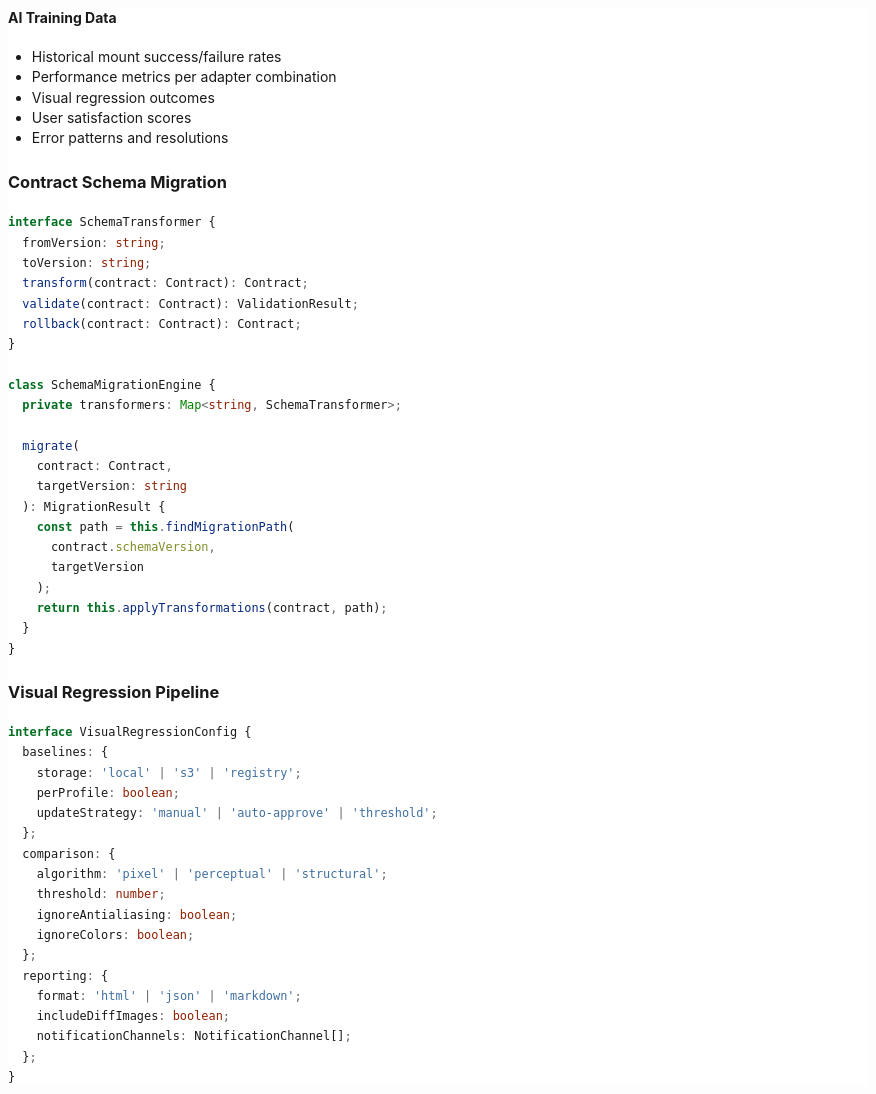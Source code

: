 #### AI Training Data
- Historical mount success/failure rates
- Performance metrics per adapter combination
- Visual regression outcomes
- User satisfaction scores
- Error patterns and resolutions

### Contract Schema Migration

```typescript
interface SchemaTransformer {
  fromVersion: string;
  toVersion: string;
  transform(contract: Contract): Contract;
  validate(contract: Contract): ValidationResult;
  rollback(contract: Contract): Contract;
}

class SchemaMigrationEngine {
  private transformers: Map<string, SchemaTransformer>;
  
  migrate(
    contract: Contract,
    targetVersion: string
  ): MigrationResult {
    const path = this.findMigrationPath(
      contract.schemaVersion,
      targetVersion
    );
    return this.applyTransformations(contract, path);
  }
}
```

### Visual Regression Pipeline

```typescript
interface VisualRegressionConfig {
  baselines: {
    storage: 'local' | 's3' | 'registry';
    perProfile: boolean;
    updateStrategy: 'manual' | 'auto-approve' | 'threshold';
  };
  comparison: {
    algorithm: 'pixel' | 'perceptual' | 'structural';
    threshold: number;
    ignoreAntialiasing: boolean;
    ignoreColors: boolean;
  };
  reporting: {
    format: 'html' | 'json' | 'markdown';
    includeDiffImages: boolean;
    notificationChannels: NotificationChannel[];
  };
}
```
